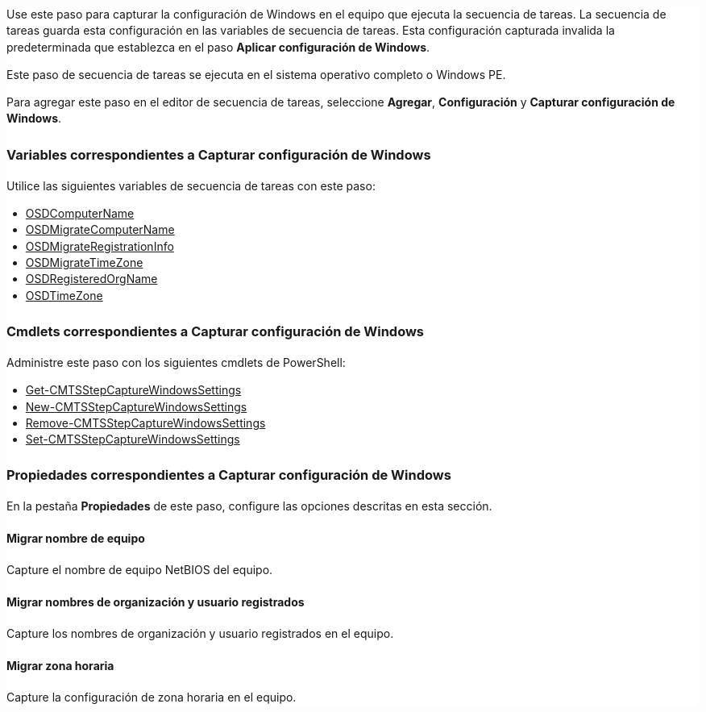 Use este paso para capturar la configuración de Windows en el equipo que ejecuta la secuencia de tareas. La secuencia de tareas guarda esta configuración en las variables de secuencia de tareas. Esta configuración capturada invalida la predeterminada que establezca en el paso **Aplicar configuración de Windows**.  

Este paso de secuencia de tareas se ejecuta en el sistema operativo completo o Windows PE.  

Para agregar este paso en el editor de secuencia de tareas, seleccione **Agregar**, **Configuración** y **Capturar configuración de Windows**.

### <a name="variables-for-capture-windows-settings"></a>Variables correspondientes a Capturar configuración de Windows

Utilice las siguientes variables de secuencia de tareas con este paso:  

- [OSDComputerName](task-sequence-variables.md#OSDComputerName-output)  
- [OSDMigrateComputerName](task-sequence-variables.md#OSDMigrateComputerName)  
- [OSDMigrateRegistrationInfo](task-sequence-variables.md#OSDMigrateRegistrationInfo)  
- [OSDMigrateTimeZone](task-sequence-variables.md#OSDMigrateTimeZone)  
- [OSDRegisteredOrgName](task-sequence-variables.md#OSDRegisteredOrgName-output)  
- [OSDTimeZone](task-sequence-variables.md#OSDTimeZone-output)  

### <a name="cmdlets-for-capture-windows-settings"></a>Cmdlets correspondientes a Capturar configuración de Windows

Administre este paso con los siguientes cmdlets de PowerShell:

- [Get-CMTSStepCaptureWindowsSettings](https://docs.microsoft.com/powershell/module/configurationmanager/Get-CMTSStepCaptureWindowsSettings?view=sccm-ps)
- [New-CMTSStepCaptureWindowsSettings](https://docs.microsoft.com/powershell/module/configurationmanager/New-CMTSStepCaptureWindowsSettings?view=sccm-ps)
- [Remove-CMTSStepCaptureWindowsSettings](https://docs.microsoft.com/powershell/module/configurationmanager/Remove-CMTSStepCaptureWindowsSettings?view=sccm-ps)
- [Set-CMTSStepCaptureWindowsSettings](https://docs.microsoft.com/powershell/module/configurationmanager/Set-CMTSStepCaptureWindowsSettings?view=sccm-ps)

### <a name="properties-for-capture-windows-settings"></a>Propiedades correspondientes a Capturar configuración de Windows

En la pestaña **Propiedades** de este paso, configure las opciones descritas en esta sección.  

#### <a name="migrate-computer-name"></a>Migrar nombre de equipo

Capture el nombre de equipo NetBIOS del equipo.  

#### <a name="migrate-registered-user-and-organization-names"></a>Migrar nombres de organización y usuario registrados

Capture los nombres de organización y usuario registrados en el equipo.  

#### <a name="migrate-time-zone"></a>Migrar zona horaria

Capture la configuración de zona horaria en el equipo.  
